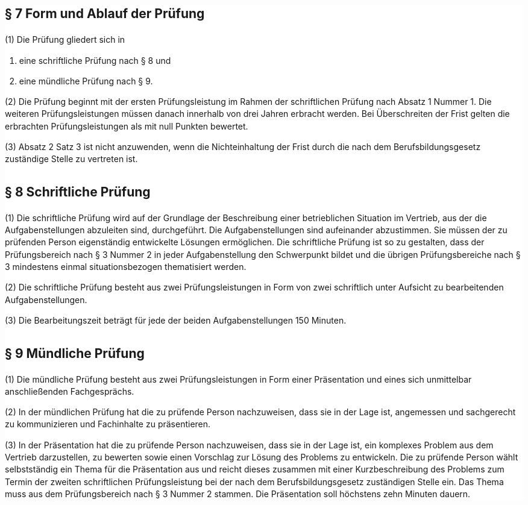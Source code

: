 ## § 7 Form und Ablauf der Prüfung

(1) Die Prüfung gliedert sich in

1.  eine schriftliche Prüfung nach § 8 und


2.  eine mündliche Prüfung nach § 9.




(2) Die Prüfung beginnt mit der ersten Prüfungsleistung im Rahmen der
schriftlichen Prüfung nach Absatz 1 Nummer 1. Die weiteren
Prüfungsleistungen müssen danach innerhalb von drei Jahren erbracht
werden. Bei Überschreiten der Frist gelten die erbrachten
Prüfungsleistungen als mit null Punkten bewertet.

(3) Absatz 2 Satz 3 ist nicht anzuwenden, wenn die Nichteinhaltung der
Frist durch die nach dem Berufsbildungsgesetz zuständige Stelle zu
vertreten ist.


## § 8 Schriftliche Prüfung

(1) Die schriftliche Prüfung wird auf der Grundlage der Beschreibung
einer betrieblichen Situation im Vertrieb, aus der die
Aufgabenstellungen abzuleiten sind, durchgeführt. Die
Aufgabenstellungen sind aufeinander abzustimmen. Sie müssen der zu
prüfenden Person eigenständig entwickelte Lösungen ermöglichen. Die
schriftliche Prüfung ist so zu gestalten, dass der Prüfungsbereich
nach § 3 Nummer 2 in jeder Aufgabenstellung den Schwerpunkt bildet und
die übrigen Prüfungsbereiche nach § 3 mindestens einmal
situationsbezogen thematisiert werden.

(2) Die schriftliche Prüfung besteht aus zwei Prüfungsleistungen in
Form von zwei schriftlich unter Aufsicht zu bearbeitenden
Aufgabenstellungen.

(3) Die Bearbeitungszeit beträgt für jede der beiden
Aufgabenstellungen 150 Minuten.


## § 9 Mündliche Prüfung

(1) Die mündliche Prüfung besteht aus zwei Prüfungsleistungen in Form
einer Präsentation und eines sich unmittelbar anschließenden
Fachgesprächs.

(2) In der mündlichen Prüfung hat die zu prüfende Person nachzuweisen,
dass sie in der Lage ist, angemessen und sachgerecht zu kommunizieren
und Fachinhalte zu präsentieren.

(3) In der Präsentation hat die zu prüfende Person nachzuweisen, dass
sie in der Lage ist, ein komplexes Problem aus dem Vertrieb
darzustellen, zu bewerten sowie einen Vorschlag zur Lösung des
Problems zu entwickeln. Die zu prüfende Person wählt selbstständig ein
Thema für die Präsentation aus und reicht dieses zusammen mit einer
Kurzbeschreibung des Problems zum Termin der zweiten schriftlichen
Prüfungsleistung bei der nach dem Berufsbildungsgesetz zuständigen
Stelle ein. Das Thema muss aus dem Prüfungsbereich nach § 3 Nummer 2
stammen. Die Präsentation soll höchstens zehn Minuten dauern.
